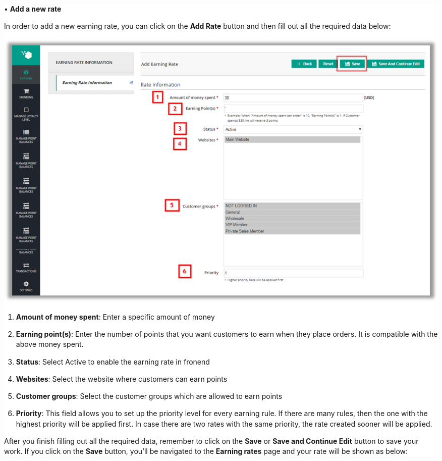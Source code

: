 •	**Add a new rate**

In order to add a new earning rate, you can click on the **Add Rate** button and then fill out all the required data below: 

![ Add a new rate](./Image_EcommerceManagementM1/image045.png)

1.	**Amount of money spent**: Enter a specific amount of money

2.	**Earning point(s)**: Enter the number of points that you want customers to earn when they place orders. It is compatible with the above money spent.

3.	**Status**: Select Active to enable the earning rate in fronend

4.	**Websites**: Select the website where customers can earn points

5.	**Customer groups**: Select the customer groups which are allowed to earn points

6.	**Priority**:  This field allows you to set up the priority level for every earning rule. If there are many rules, then the one with the highest priority will be applied first. In case there are two rates with the same priority, the rate created sooner will be applied.


After you finish filling out all the required data, remember to click on the **Save** or **Save and Continue Edit** button to save your work. If you click on the **Save** button, you’ll be navigated to the **Earning rates** page and your rate will be shown as below:
